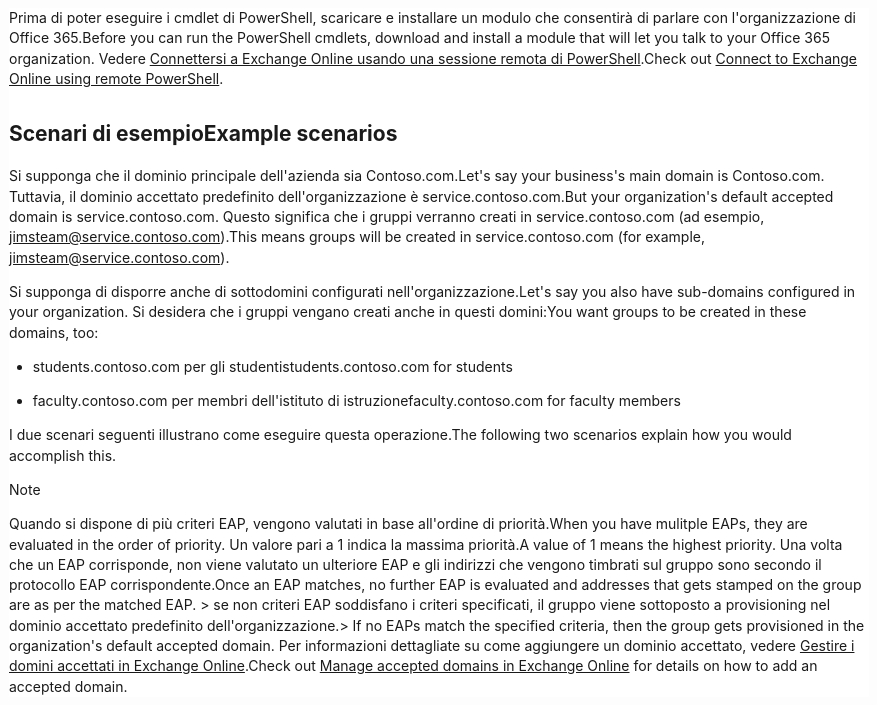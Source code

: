 <span data-ttu-id="0eddb-107">Prima di poter eseguire i cmdlet di PowerShell, scaricare e installare un modulo che consentirà di parlare con l'organizzazione di Office 365.</span><span class="sxs-lookup"><span data-stu-id="0eddb-107">Before you can run the PowerShell cmdlets, download and install a module that will let you talk to your Office 365 organization.</span></span> <span data-ttu-id="0eddb-108">Vedere [Connettersi a Exchange Online usando una sessione remota di PowerShell](https://go.microsoft.com/fwlink/p/?LinkId=785881).</span><span class="sxs-lookup"><span data-stu-id="0eddb-108">Check out [Connect to Exchange Online using remote PowerShell](https://go.microsoft.com/fwlink/p/?LinkId=785881).</span></span>
  
## <a name="example-scenarios"></a><span data-ttu-id="0eddb-109">Scenari di esempio</span><span class="sxs-lookup"><span data-stu-id="0eddb-109">Example scenarios</span></span>

<span data-ttu-id="0eddb-110">Si supponga che il dominio principale dell'azienda sia Contoso.com.</span><span class="sxs-lookup"><span data-stu-id="0eddb-110">Let's say your business's main domain is Contoso.com.</span></span> <span data-ttu-id="0eddb-111">Tuttavia, il dominio accettato predefinito dell'organizzazione è service.contoso.com.</span><span class="sxs-lookup"><span data-stu-id="0eddb-111">But your organization's default accepted domain is service.contoso.com.</span></span> <span data-ttu-id="0eddb-112">Questo significa che i gruppi verranno creati in service.contoso.com (ad esempio, jimsteam@service.contoso.com).</span><span class="sxs-lookup"><span data-stu-id="0eddb-112">This means groups will be created in service.contoso.com (for example, jimsteam@service.contoso.com).</span></span>
  
<span data-ttu-id="0eddb-113">Si supponga di disporre anche di sottodomini configurati nell'organizzazione.</span><span class="sxs-lookup"><span data-stu-id="0eddb-113">Let's say you also have sub-domains configured in your organization.</span></span> <span data-ttu-id="0eddb-114">Si desidera che i gruppi vengano creati anche in questi domini:</span><span class="sxs-lookup"><span data-stu-id="0eddb-114">You want groups to be created in these domains, too:</span></span>
  
- <span data-ttu-id="0eddb-115">students.contoso.com per gli studenti</span><span class="sxs-lookup"><span data-stu-id="0eddb-115">students.contoso.com for students</span></span>
    
- <span data-ttu-id="0eddb-116">faculty.contoso.com per membri dell'istituto di istruzione</span><span class="sxs-lookup"><span data-stu-id="0eddb-116">faculty.contoso.com for faculty members</span></span>
    
<span data-ttu-id="0eddb-117">I due scenari seguenti illustrano come eseguire questa operazione.</span><span class="sxs-lookup"><span data-stu-id="0eddb-117">The following two scenarios explain how you would accomplish this.</span></span>
  
> [!NOTE]
> <span data-ttu-id="0eddb-118">Quando si dispone di più criteri EAP, vengono valutati in base all'ordine di priorità.</span><span class="sxs-lookup"><span data-stu-id="0eddb-118">When you have mulitple EAPs, they are evaluated in the order of priority.</span></span> <span data-ttu-id="0eddb-119">Un valore pari a 1 indica la massima priorità.</span><span class="sxs-lookup"><span data-stu-id="0eddb-119">A value of 1 means the highest priority.</span></span> <span data-ttu-id="0eddb-120">Una volta che un EAP corrisponde, non viene valutato un ulteriore EAP e gli indirizzi che vengono timbrati sul gruppo sono secondo il protocollo EAP corrispondente.</span><span class="sxs-lookup"><span data-stu-id="0eddb-120">Once an EAP matches, no further EAP is evaluated and addresses that gets stamped on the group are as per the matched EAP.</span></span> <span data-ttu-id="0eddb-121">> se non criteri EAP soddisfano i criteri specificati, il gruppo viene sottoposto a provisioning nel dominio accettato predefinito dell'organizzazione.</span><span class="sxs-lookup"><span data-stu-id="0eddb-121">> If no EAPs match the specified criteria, then the group gets provisioned in the organization's default accepted domain.</span></span> <span data-ttu-id="0eddb-122">Per informazioni dettagliate su come aggiungere un dominio accettato, vedere [Gestire i domini accettati in Exchange Online](https://go.microsoft.com/fwlink/p/?LinkId=785428).</span><span class="sxs-lookup"><span data-stu-id="0eddb-122">Check out [Manage accepted domains in Exchange Online](https://go.microsoft.com/fwlink/p/?LinkId=785428) for details on how to add an accepted domain.</span></span> 
  
